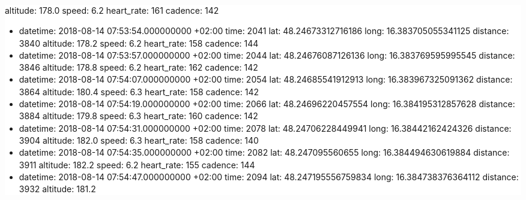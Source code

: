   altitude: 178.0
  speed: 6.2
  heart_rate: 161
  cadence: 142
- datetime: 2018-08-14 07:53:54.000000000 +02:00
  time: 2041
  lat: 48.24673312716186
  long: 16.383705055341125
  distance: 3840
  altitude: 178.2
  speed: 6.2
  heart_rate: 158
  cadence: 144
- datetime: 2018-08-14 07:53:57.000000000 +02:00
  time: 2044
  lat: 48.24676087126136
  long: 16.383769595995545
  distance: 3846
  altitude: 178.8
  speed: 6.2
  heart_rate: 162
  cadence: 142
- datetime: 2018-08-14 07:54:07.000000000 +02:00
  time: 2054
  lat: 48.24685541912913
  long: 16.383967325091362
  distance: 3864
  altitude: 180.4
  speed: 6.3
  heart_rate: 158
  cadence: 142
- datetime: 2018-08-14 07:54:19.000000000 +02:00
  time: 2066
  lat: 48.24696220457554
  long: 16.384195312857628
  distance: 3884
  altitude: 179.8
  speed: 6.3
  heart_rate: 160
  cadence: 142
- datetime: 2018-08-14 07:54:31.000000000 +02:00
  time: 2078
  lat: 48.24706228449941
  long: 16.38442162424326
  distance: 3904
  altitude: 182.0
  speed: 6.3
  heart_rate: 158
  cadence: 140
- datetime: 2018-08-14 07:54:35.000000000 +02:00
  time: 2082
  lat: 48.247095560655
  long: 16.384494630619884
  distance: 3911
  altitude: 182.2
  speed: 6.2
  heart_rate: 155
  cadence: 144
- datetime: 2018-08-14 07:54:47.000000000 +02:00
  time: 2094
  lat: 48.247195556759834
  long: 16.384738376364112
  distance: 3932
  altitude: 181.2